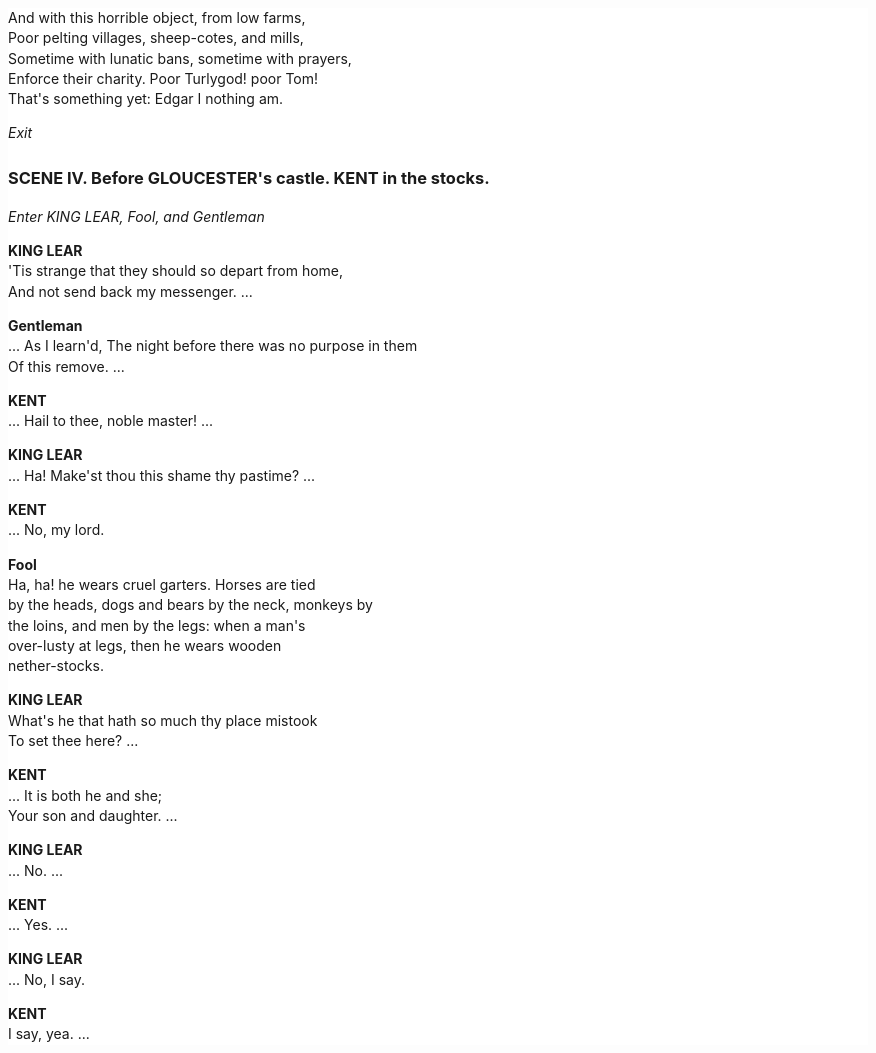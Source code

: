 And with this horrible object, from low farms,  
Poor pelting villages, sheep-cotes, and mills,  
Sometime with lunatic bans, sometime with prayers,  
Enforce their charity. Poor Turlygod! poor Tom!  
That's something yet: Edgar I nothing am.

_Exit_

### SCENE IV. Before GLOUCESTER's castle. KENT in the stocks.

_Enter KING LEAR, Fool, and Gentleman_

**KING LEAR**  
'Tis strange that they should so depart from home,  
And not send back my messenger. ...

**Gentleman**  
... As I learn'd,
The night before there was no purpose in them  
Of this remove. ...

**KENT**  
... Hail to thee, noble master! ...

**KING LEAR**  
... Ha!
Make'st thou this shame thy pastime? ...

**KENT**  
... No, my lord.

**Fool**  
Ha, ha! he wears cruel garters. Horses are tied  
by the heads, dogs and bears by the neck, monkeys by  
the loins, and men by the legs: when a man's  
over-lusty at legs, then he wears wooden  
nether-stocks.

**KING LEAR**  
What's he that hath so much thy place mistook  
To set thee here? ...

**KENT**  
... It is both he and she;  
Your son and daughter. ...

**KING LEAR**  
... No. ...

**KENT**  
... Yes. ...

**KING LEAR**  
... No, I say.

**KENT**  
I say, yea. ...
